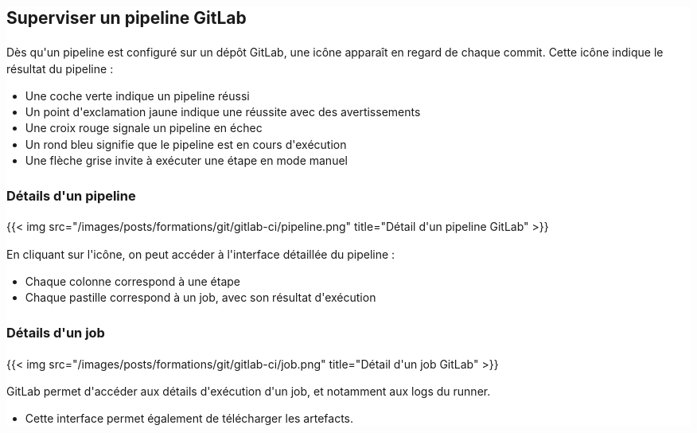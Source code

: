 ## Superviser un pipeline GitLab

Dès qu'un pipeline est configuré sur un dépôt GitLab, une icône apparaît en regard de chaque commit.
Cette icône indique le résultat du pipeline :
  - Une coche verte indique un pipeline réussi
  - Un point d'exclamation jaune indique une réussite avec des avertissements
  - Une croix rouge signale un pipeline en échec
  - Un rond bleu signifie que le pipeline est en cours d'exécution
  - Une flèche grise invite à exécuter une étape en mode manuel

### Détails d'un pipeline

{{< img src="/images/posts/formations/git/gitlab-ci/pipeline.png" title="Détail d'un pipeline GitLab" >}}

En cliquant sur l'icône, on peut accéder à l'interface détaillée du pipeline :
- Chaque colonne correspond à une étape
- Chaque pastille correspond à un job, avec son résultat d'exécution

### Détails d'un job

{{< img src="/images/posts/formations/git/gitlab-ci/job.png" title="Détail d'un job GitLab" >}}

GitLab permet d'accéder aux détails d'exécution d'un job, et notamment aux logs du runner.
  - Cette interface permet également de télécharger les artefacts.